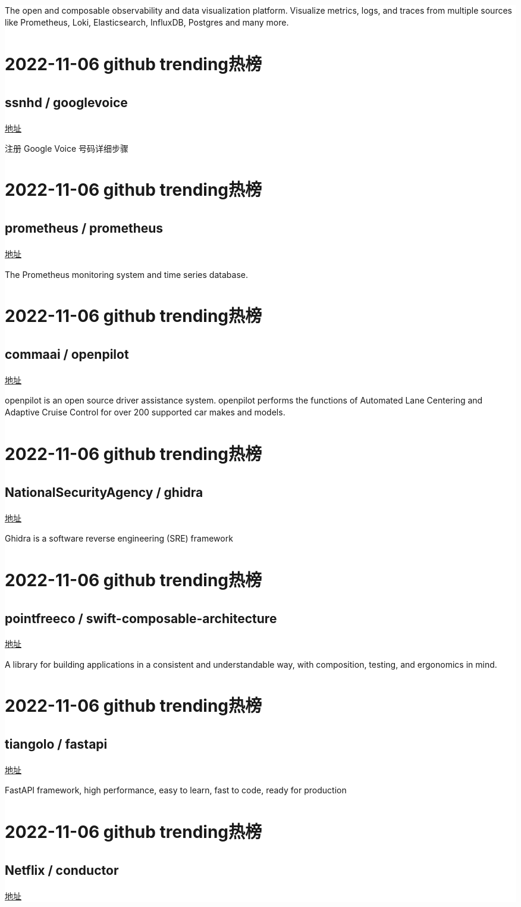 The open and composable observability and data visualization platform. Visualize metrics, logs, and traces from multiple sources like Prometheus, Loki, Elasticsearch, InfluxDB, Postgres and many more.
# 2022-11-06 github trending热榜
## ssnhd / googlevoice
[地址](/ssnhd/googlevoice)

注册 Google Voice 号码详细步骤
# 2022-11-06 github trending热榜
## prometheus / prometheus
[地址](/prometheus/prometheus)

The Prometheus monitoring system and time series database.
# 2022-11-06 github trending热榜
## commaai / openpilot
[地址](/commaai/openpilot)

openpilot is an open source driver assistance system. openpilot performs the functions of Automated Lane Centering and Adaptive Cruise Control for over 200 supported car makes and models.
# 2022-11-06 github trending热榜
## NationalSecurityAgency / ghidra
[地址](/NationalSecurityAgency/ghidra)

Ghidra is a software reverse engineering (SRE) framework
# 2022-11-06 github trending热榜
## pointfreeco / swift-composable-architecture
[地址](/pointfreeco/swift-composable-architecture)

A library for building applications in a consistent and understandable way, with composition, testing, and ergonomics in mind.
# 2022-11-06 github trending热榜
## tiangolo / fastapi
[地址](/tiangolo/fastapi)

FastAPI framework, high performance, easy to learn, fast to code, ready for production
# 2022-11-06 github trending热榜
## Netflix / conductor
[地址](/Netflix/conductor)
